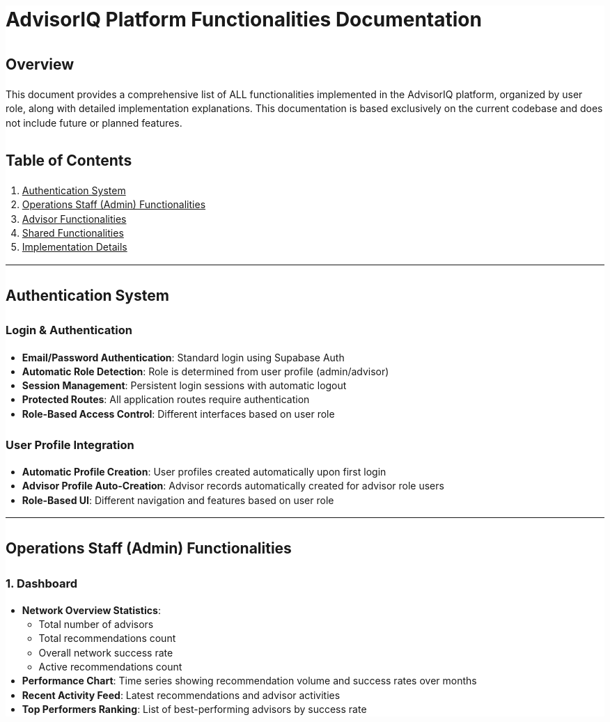 # AdvisorIQ Platform Functionalities Documentation

## Overview

This document provides a comprehensive list of ALL functionalities implemented in the AdvisorIQ platform, organized by user role, along with detailed implementation explanations. This documentation is based exclusively on the current codebase and does not include future or planned features.

## Table of Contents

1. [Authentication System](#authentication-system)  
2. [Operations Staff (Admin) Functionalities](#operations-staff-admin-functionalities)  
3. [Advisor Functionalities](#advisor-functionalities)  
4. [Shared Functionalities](#shared-functionalities)  
5. [Implementation Details](#implementation-details)

---

## Authentication System

### Login & Authentication

- **Email/Password Authentication**: Standard login using Supabase Auth  
- **Automatic Role Detection**: Role is determined from user profile (admin/advisor)  
- **Session Management**: Persistent login sessions with automatic logout  
- **Protected Routes**: All application routes require authentication  
- **Role-Based Access Control**: Different interfaces based on user role

### User Profile Integration

- **Automatic Profile Creation**: User profiles created automatically upon first login  
- **Advisor Profile Auto-Creation**: Advisor records automatically created for advisor role users  
- **Role-Based UI**: Different navigation and features based on user role

---

## Operations Staff (Admin) Functionalities

### 1\. Dashboard

- **Network Overview Statistics**:  
  - Total number of advisors  
  - Total recommendations count  
  - Overall network success rate  
  - Active recommendations count  
- **Performance Chart**: Time series showing recommendation volume and success rates over months  
- **Recent Activity Feed**: Latest recommendations and advisor activities  
- **Top Performers Ranking**: List of best-performing advisors by success rate

